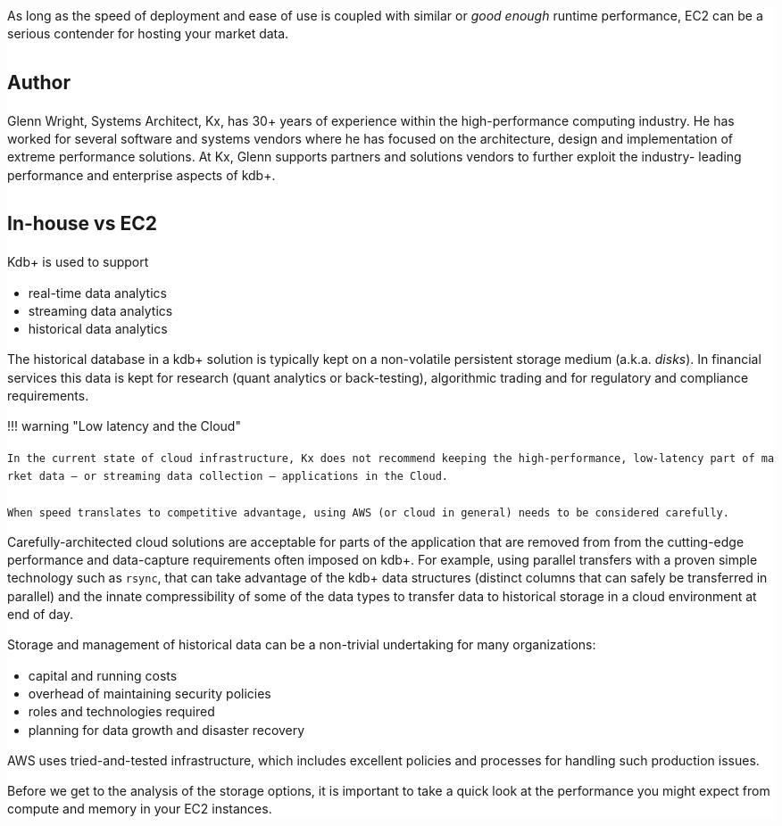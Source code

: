 As long as the speed of deployment and ease of use is coupled with similar or _good enough_ runtime performance, EC2 can be a serious contender for hosting your market data.


## Author

Glenn Wright, Systems Architect, Kx, has 30+ years of experience within the high-performance computing industry. He has worked for several software and systems vendors where he has focused on the architecture, design and implementation of extreme performance solutions. At Kx, Glenn supports partners and solutions vendors to further exploit the industry- leading performance and enterprise aspects of kdb+.

## In-house vs EC2

Kdb+ is used to support 

-   real-time data analytics
-   streaming data analytics
-   historical data analytics

The historical database in a kdb+ solution is typically kept on a non-volatile persistent storage medium (a.k.a. _disks_). 
In financial services this data is kept for research (quant analytics or back-testing), algorithmic trading and for regulatory and compliance requirements.

!!! warning "Low latency and the Cloud"

    In the current state of cloud infrastructure, Kx does not recommend keeping the high-performance, low-latency part of market data – or streaming data collection – applications in the Cloud.

    When speed translates to competitive advantage, using AWS (or cloud in general) needs to be considered carefully.

Carefully-architected cloud solutions are acceptable for parts of the
application that are removed from from the cutting-edge performance and
data-capture requirements often imposed on kdb+. For example, using
parallel transfers with a proven simple technology such as `rsync`, that can
take advantage of the kdb+ data structures (distinct columns that
can safely be transferred in parallel) and the innate compressibility of
some of the data types to transfer data to historical storage in a cloud
environment at end of day.

Storage and management of historical data can be a non-trivial
undertaking for many organizations: 

-   capital and running costs 
-   overhead of maintaining security policies
-   roles and technologies required
-   planning for data growth and disaster recovery

AWS uses tried-and-tested infrastructure, which includes excellent policies and processes for handling such production issues.

Before we get to the analysis of the storage options, it is important to
take a quick look at the performance you might expect from compute and
memory in your EC2 instances.
